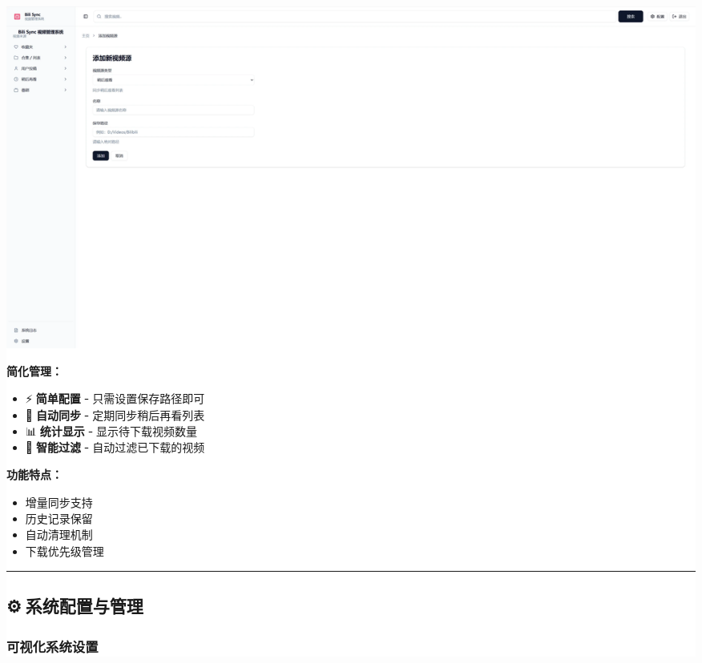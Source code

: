 ![稍后再看](./assets/添加视频源-稍后再看.webp)

**简化管理：**
- ⚡ **简单配置** - 只需设置保存路径即可
- 🔄 **自动同步** - 定期同步稍后再看列表
- 📊 **统计显示** - 显示待下载视频数量
- 🎯 **智能过滤** - 自动过滤已下载的视频

**功能特点：**
- 增量同步支持
- 历史记录保留
- 自动清理机制
- 下载优先级管理

---

## ⚙️ 系统配置与管理

### 可视化系统设置

